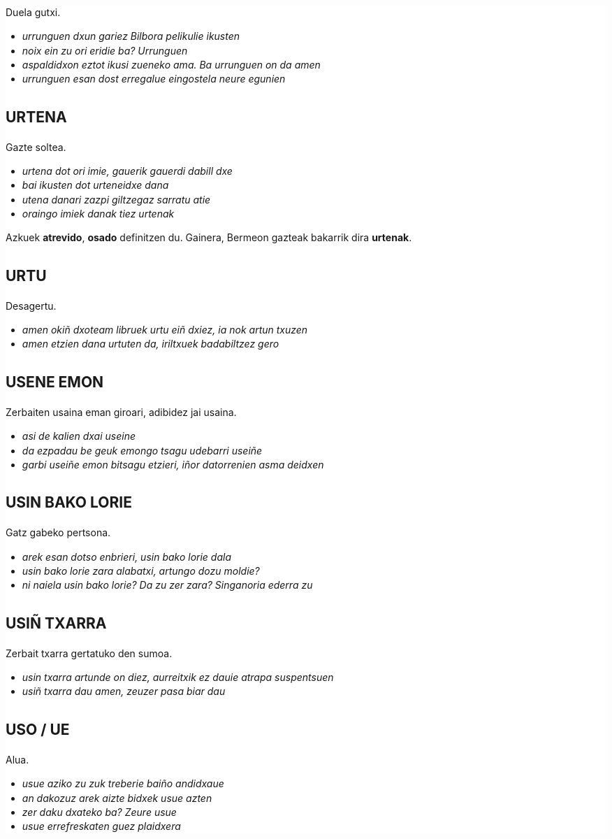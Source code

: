 Duela gutxi.

- *urrunguen dxun gariez Bilbora pelikulie ikusten*
- *noix ein zu ori eridie ba? Urrunguen*
- *aspaldidxon eztot ikusi zueneko ama. Ba urrunguen on da amen*
- *urrunguen esan dost erregalue eingostela neure egunien*

## URTENA ##

Gazte soltea.

- *urtena dot ori imie, gauerik gauerdi dabill dxe*
- *bai ikusten dot urteneidxe dana*
- *utena danari zazpi giltzegaz sarratu atie*
- *oraingo imiek danak tiez urtenak*

Azkuek **atrevido**, **osado** definitzen du. Gainera, Bermeon gazteak bakarrik dira **urtenak**.

## URTU ##

Desagertu.

- *amen okiñ dxoteam libruek urtu eiñ dxiez, ia nok artun txuzen*
- *amen etzien dana urtuten da, iriltxuek badabiltzez gero*

## USENE EMON ##

Zerbaiten usaina eman giroari, adibidez jai usaina.

- *asi de kalien dxai useine*
- *da ezpadau be geuk emongo tsagu udebarri useiñe*
- *garbi useiñe emon bitsagu etzieri, iñor datorrenien asma deidxen*

## USIN BAKO LORIE ##

Gatz gabeko pertsona.

- *arek esan dotso enbrieri, usin bako lorie dala*
- *usin bako lorie zara alabatxi, artungo dozu moldie?*
- *ni naiela usin bako lorie? Da zu zer zara? Singanoria ederra zu*

## USIÑ TXARRA ##

Zerbait txarra gertatuko den sumoa.

- *usin txarra artunde on diez, aurreitxik ez dauie atrapa suspentsuen*
- *usiñ txarra dau amen, zeuzer pasa biar dau*

## USO / UE ##

Alua.

- *usue aziko zu zuk treberie baiño andidxaue*
- *an dakozuz arek aizte bidxek usue azten*
- *zer daku dxateko ba? Zeure usue*
- *usue errefreskaten guez plaidxera*
